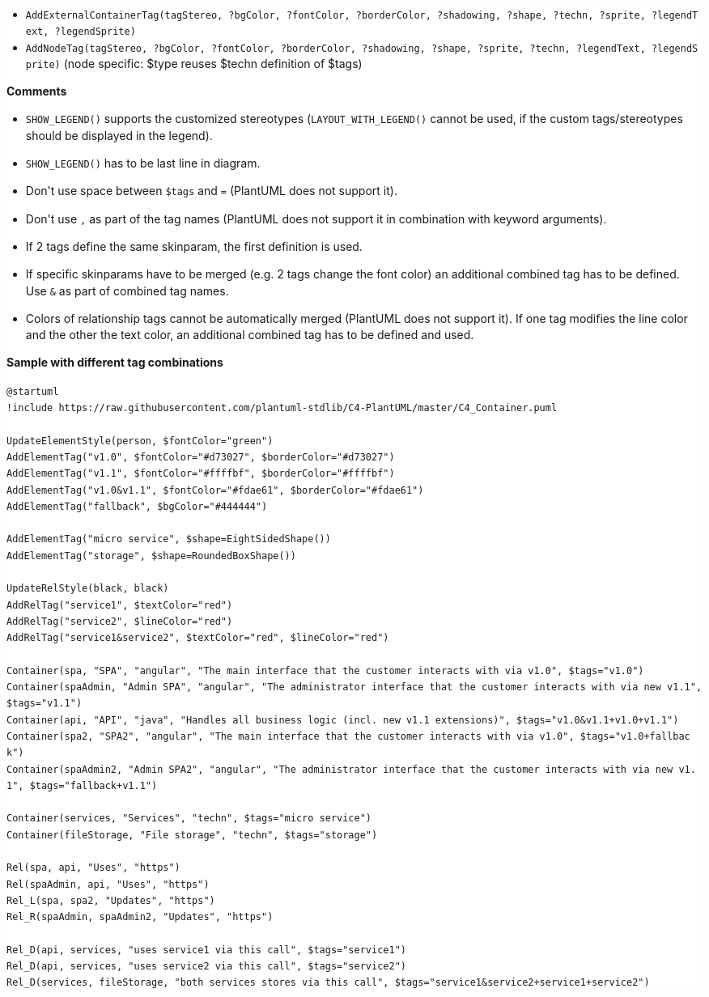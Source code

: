 * `AddExternalContainerTag(tagStereo, ?bgColor, ?fontColor, ?borderColor, ?shadowing, ?shape, ?techn, ?sprite, ?legendText, ?legendSprite)`
* `AddNodeTag(tagStereo, ?bgColor, ?fontColor, ?borderColor, ?shadowing, ?shape, ?sprite, ?techn, ?legendText, ?legendSprite)`
  (node specific: $type reuses $techn definition of $tags)

**Comments**

* `SHOW_LEGEND()` supports the customized stereotypes
      (`LAYOUT_WITH_LEGEND()` cannot be used, if the custom tags/stereotypes should be displayed in the legend).
* `SHOW_LEGEND()` has to be last line in diagram.
* Don't use space between `$tags` and `=` (PlantUML does not support it).
* Don't use `,` as part of the tag names (PlantUML does not support it in combination with keyword arguments).
* If 2 tags define the same skinparam, the first definition is used.
* If specific skinparams have to be merged (e.g. 2 tags change the font color) an additional combined tag has to be defined. Use `&` as part of combined tag names.

* Colors of relationship tags cannot be automatically merged (PlantUML does not support it).
  If one tag modifies the line color and the other the text color, an additional combined tag has to be defined and used.

**Sample with different tag combinations**

```plantuml
@startuml
!include https://raw.githubusercontent.com/plantuml-stdlib/C4-PlantUML/master/C4_Container.puml

UpdateElementStyle(person, $fontColor="green")
AddElementTag("v1.0", $fontColor="#d73027", $borderColor="#d73027")
AddElementTag("v1.1", $fontColor="#ffffbf", $borderColor="#ffffbf")
AddElementTag("v1.0&v1.1", $fontColor="#fdae61", $borderColor="#fdae61")
AddElementTag("fallback", $bgColor="#444444")

AddElementTag("micro service", $shape=EightSidedShape())
AddElementTag("storage", $shape=RoundedBoxShape())

UpdateRelStyle(black, black)
AddRelTag("service1", $textColor="red")
AddRelTag("service2", $lineColor="red")
AddRelTag("service1&service2", $textColor="red", $lineColor="red")

Container(spa, "SPA", "angular", "The main interface that the customer interacts with via v1.0", $tags="v1.0")
Container(spaAdmin, "Admin SPA", "angular", "The administrator interface that the customer interacts with via new v1.1", $tags="v1.1")
Container(api, "API", "java", "Handles all business logic (incl. new v1.1 extensions)", $tags="v1.0&v1.1+v1.0+v1.1")
Container(spa2, "SPA2", "angular", "The main interface that the customer interacts with via v1.0", $tags="v1.0+fallback")
Container(spaAdmin2, "Admin SPA2", "angular", "The administrator interface that the customer interacts with via new v1.1", $tags="fallback+v1.1")

Container(services, "Services", "techn", $tags="micro service")
Container(fileStorage, "File storage", "techn", $tags="storage")

Rel(spa, api, "Uses", "https")
Rel(spaAdmin, api, "Uses", "https")
Rel_L(spa, spa2, "Updates", "https")
Rel_R(spaAdmin, spaAdmin2, "Updates", "https")

Rel_D(api, services, "uses service1 via this call", $tags="service1")
Rel_D(api, services, "uses service2 via this call", $tags="service2")
Rel_D(services, fileStorage, "both services stores via this call", $tags="service1&service2+service1+service2")
```